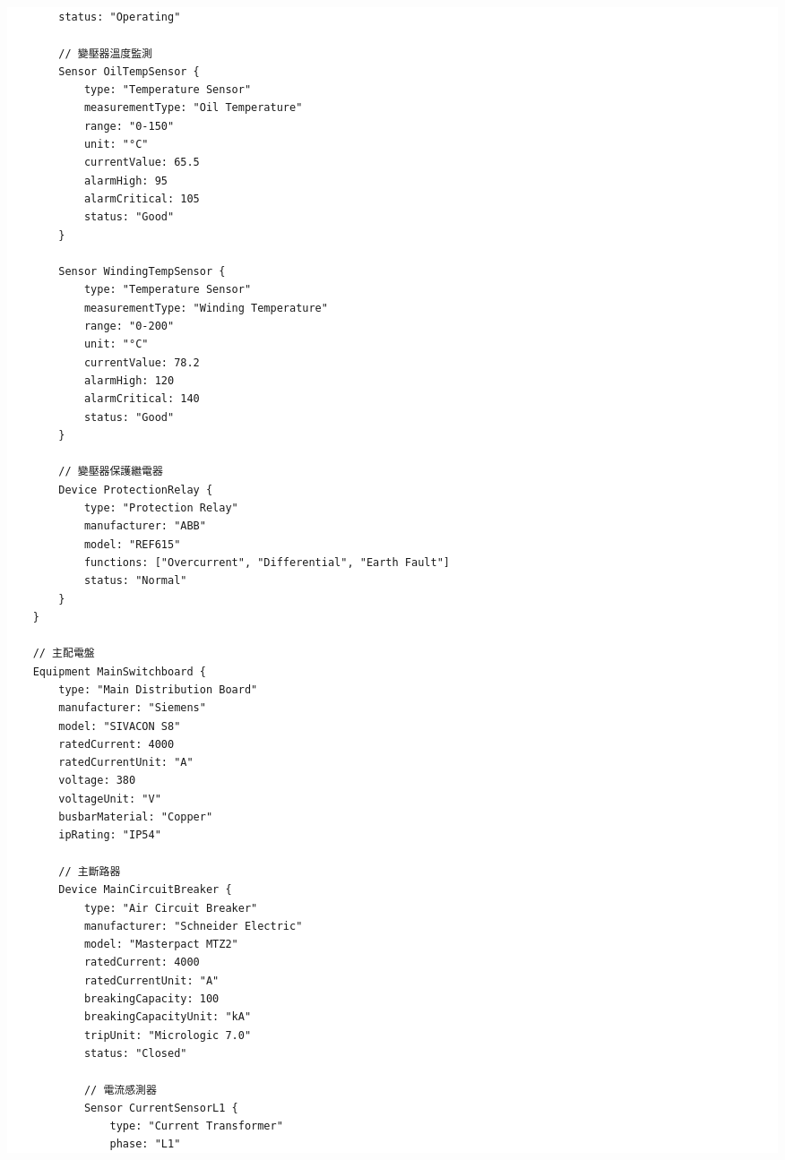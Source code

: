 ```iadl
        status: "Operating"
        
        // 變壓器溫度監測
        Sensor OilTempSensor {
            type: "Temperature Sensor"
            measurementType: "Oil Temperature"
            range: "0-150"
            unit: "°C"
            currentValue: 65.5
            alarmHigh: 95
            alarmCritical: 105
            status: "Good"
        }
        
        Sensor WindingTempSensor {
            type: "Temperature Sensor"
            measurementType: "Winding Temperature"
            range: "0-200"
            unit: "°C"
            currentValue: 78.2
            alarmHigh: 120
            alarmCritical: 140
            status: "Good"
        }
        
        // 變壓器保護繼電器
        Device ProtectionRelay {
            type: "Protection Relay"
            manufacturer: "ABB"
            model: "REF615"
            functions: ["Overcurrent", "Differential", "Earth Fault"]
            status: "Normal"
        }
    }
    
    // 主配電盤
    Equipment MainSwitchboard {
        type: "Main Distribution Board"
        manufacturer: "Siemens"
        model: "SIVACON S8"
        ratedCurrent: 4000
        ratedCurrentUnit: "A"
        voltage: 380
        voltageUnit: "V"
        busbarMaterial: "Copper"
        ipRating: "IP54"
        
        // 主斷路器
        Device MainCircuitBreaker {
            type: "Air Circuit Breaker"
            manufacturer: "Schneider Electric"
            model: "Masterpact MTZ2"
            ratedCurrent: 4000
            ratedCurrentUnit: "A"
            breakingCapacity: 100
            breakingCapacityUnit: "kA"
            tripUnit: "Micrologic 7.0"
            status: "Closed"
            
            // 電流感測器
            Sensor CurrentSensorL1 {
                type: "Current Transformer"
                phase: "L1"
```